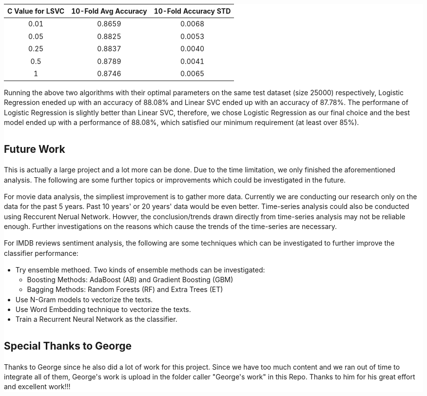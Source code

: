 |C Value for LSVC|10-Fold Avg Accuracy|10-Fold Accuracy STD|
|:------------:|:---------------------:|:--------------------:|
|0.01|0.8659|0.0068|
|0.05|0.8825|0.0053|
|0.25|0.8837|0.0040|
|0.5|0.8789|0.0041|
|1|0.8746|0.0065|

Running the above two algorithms with their optimal parameters on the same test dataset (size 25000) respectively, Logistic Regression eneded up with an accuracy of 88.08% and Linear SVC ended up with an accuracy of 87.78%. The performane of Logistic Regression is slightly better than Linear SVC, therefore, we chose Logistic Regression as our final choice and the best model ended up with a performance of 88.08%, which satisfied our minimum requirement (at least over 85%).

## Future Work

This is actually a large project and a lot more can be done. Due to the time limitation, we only finished the aforementioned analysis. The following are some further topics or improvements which could be investigated in the future.

For movie data analysis, the simpliest improvement is to gather more data. Currently we are conducting our research only on the data for the past 5 years. Past 10 years' or 20 years' data would be even better. Time-series analysis could also be conducted using Reccurent Nerual Network. Howver, the conclusion/trends drawn directly from time-series analysis may not be reliable enough. Further investigations on the reasons which cause the trends of the time-series are necessary.

For IMDB reviews sentiment analysis, the following are some techniques which can be investigated to further improve the classifier performance:

* Try ensemble methoed. Two kinds of ensemble methods can be investigated:
    * Boosting Methods: AdaBoost (AB) and Gradient Boosting (GBM)
    * Bagging Methods: Random Forests (RF) and Extra Trees (ET)
* Use N-Gram models to vectorize the texts.
* Use Word Embedding technique to vectorize the texts.
* Train a Recurrent Neural Network as the classifier.

## Special Thanks to George

Thanks to George since he also did a lot of work for this project. Since we have too much content and we ran out of time to integrate all of them, George's work is upload in the folder caller "George's work" in this Repo. Thanks to him for his great effort and excellent work!!!
